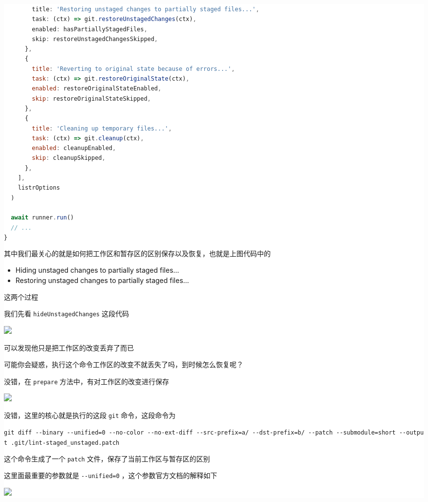 ```javascript
        title: 'Restoring unstaged changes to partially staged files...',
        task: (ctx) => git.restoreUnstagedChanges(ctx),
        enabled: hasPartiallyStagedFiles,
        skip: restoreUnstagedChangesSkipped,
      },
      {
        title: 'Reverting to original state because of errors...',
        task: (ctx) => git.restoreOriginalState(ctx),
        enabled: restoreOriginalStateEnabled,
        skip: restoreOriginalStateSkipped,
      },
      {
        title: 'Cleaning up temporary files...',
        task: (ctx) => git.cleanup(ctx),
        enabled: cleanupEnabled,
        skip: cleanupSkipped,
      },
    ],
    listrOptions
  )

  await runner.run()
  // ...
}
```

其中我们最关心的就是如何把工作区和暂存区的区别保存以及恢复，也就是上图代码中的

- Hiding unstaged changes to partially staged files...
- Restoring unstaged changes to partially staged files...

这两个过程

我们先看 `hideUnstagedChanges` 这段代码

![](https://fastly.jsdelivr.net/gh/Dedicatus546/image@main/2022/08/28/202208280158420.avif)

可以发现他只是把工作区的改变丢弃了而已

可能你会疑惑，执行这个命令工作区的改变不就丢失了吗，到时候怎么恢复呢？

没错，在 `prepare` 方法中，有对工作区的改变进行保存

![](https://fastly.jsdelivr.net/gh/Dedicatus546/image@main/2022/08/28/202208280202650.avif)

没错，这里的核心就是执行的这段 `git` 命令，这段命令为 

`git diff --binary --unified=0 --no-color --no-ext-diff --src-prefix=a/ --dst-prefix=b/ --patch --submodule=short --output .git/lint-staged_unstaged.patch`

这个命令生成了一个 `patch` 文件，保存了当前工作区与暂存区的区别

这里面最重要的参数就是 `--unified=0` ，这个参数官方文档的解释如下

![](https://fastly.jsdelivr.net/gh/Dedicatus546/image@main/2022/08/28/202208280210852.avif)
